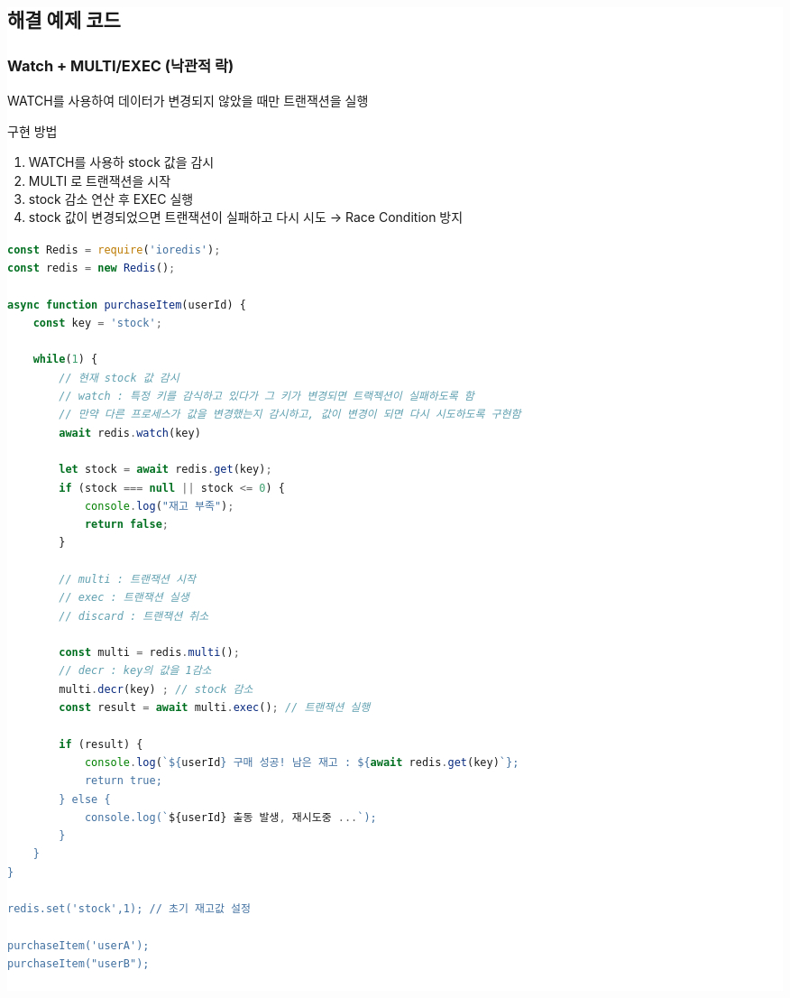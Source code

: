 ## 해결 예제 코드

### Watch + MULTI/EXEC (낙관적 락)

WATCH를 사용하여 데이터가 변경되지 않았을 때만 트랜잭션을 실행

구현 방법 

1. WATCH를 사용하 stock 값을 감시
2. MULTI 로 트랜잭션을 시작
3. stock 감소 연산 후 EXEC 실행
4. stock 값이 변경되었으면 트랜잭션이 실패하고 다시 시도 → Race Condition 방지

```jsx
const Redis = require('ioredis');
const redis = new Redis();

async function purchaseItem(userId) {
	const key = 'stock';
	
	while(1) {
		// 현재 stock 값 감시   
		// watch : 특정 키를 감식하고 있다가 그 키가 변경되면 트랙젝션이 실패하도록 함
		// 만약 다른 프로세스가 값을 변경했는지 감시하고, 값이 변경이 되면 다시 시도하도록 구현함
		await redis.watch(key) 
		
		let stock = await redis.get(key);
		if (stock === null || stock <= 0) {
			console.log("재고 부족");
			return false;
		}
		
		// multi : 트랜잭션 시작
		// exec : 트랜잭션 실생
		// discard : 트랜잭션 취소
		
		const multi = redis.multi();
		// decr : key의 값을 1감소
		multi.decr(key) ; // stock 감소
		const result = await multi.exec(); // 트랜잭션 실행
		
		if (result) {
			console.log(`${userId} 구매 성공! 남은 재고 : ${await redis.get(key)`};
			return true;
		} else {
			console.log(`${userId} 출동 발생, 재시도중 ...`);
		}
	}
}

redis.set('stock',1); // 초기 재고값 설정

purchaseItem('userA');
purchaseItem("userB");
		
```
